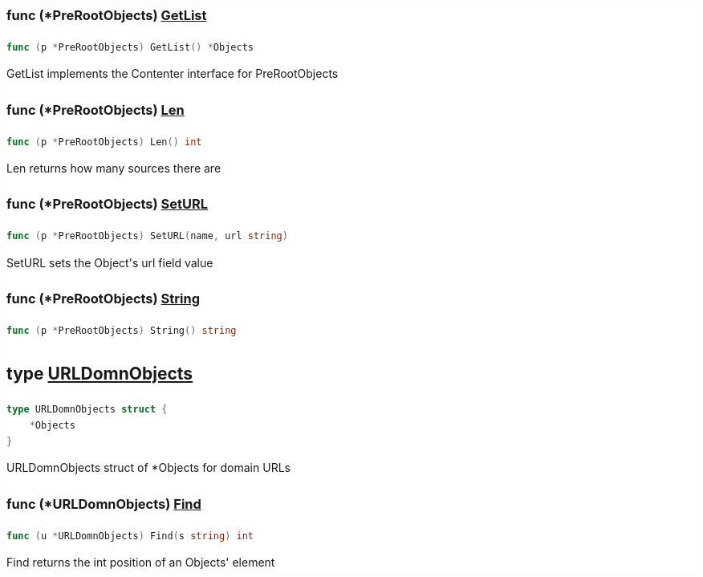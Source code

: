 


### <a name="PreRootObjects.GetList">func</a> (\*PreRootObjects) [GetList](/src/target/content.go?s=6524:6567#L334)
``` go
func (p *PreRootObjects) GetList() *Objects
```
GetList implements the Contenter interface for PreRootObjects




### <a name="PreRootObjects.Len">func</a> (\*PreRootObjects) [Len](/src/target/content.go?s=8344:8378#L408)
``` go
func (p *PreRootObjects) Len() int
```
Len returns how many sources there are




### <a name="PreRootObjects.SetURL">func</a> (\*PreRootObjects) [SetURL](/src/target/content.go?s=11274:11323#L540)
``` go
func (p *PreRootObjects) SetURL(name, url string)
```
SetURL sets the Object's url field value




### <a name="PreRootObjects.String">func</a> (\*PreRootObjects) [String](/src/target/content.go?s=12315:12355#L575)
``` go
func (p *PreRootObjects) String() string
```



## <a name="URLDomnObjects">type</a> [URLDomnObjects](/src/target/content.go?s=1602:1642#L93)
``` go
type URLDomnObjects struct {
    *Objects
}
```
URLDomnObjects struct of *Objects for domain URLs










### <a name="URLDomnObjects.Find">func</a> (\*URLDomnObjects) [Find](/src/target/content.go?s=3711:3754#L203)
``` go
func (u *URLDomnObjects) Find(s string) int
```
Find returns the int position of an Objects' element
